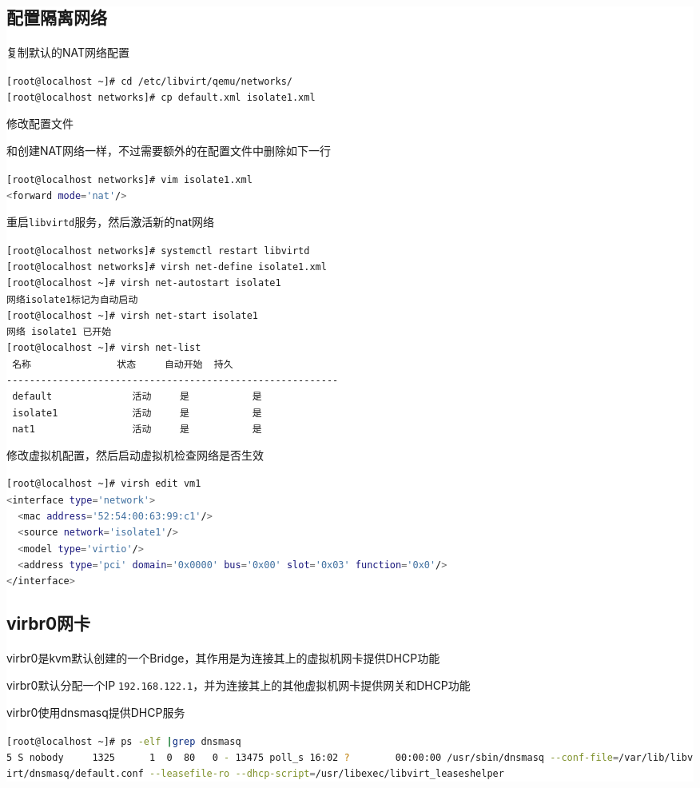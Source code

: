 ## 配置隔离网络

复制默认的NAT网络配置

```bash
[root@localhost ~]# cd /etc/libvirt/qemu/networks/
[root@localhost networks]# cp default.xml isolate1.xml
```

修改配置文件

和创建NAT网络一样，不过需要额外的在配置文件中删除如下一行

```bash
[root@localhost networks]# vim isolate1.xml 
<forward mode='nat'/>
```

重启`libvirtd`服务，然后激活新的nat网络

```bash
[root@localhost networks]# systemctl restart libvirtd
[root@localhost networks]# virsh net-define isolate1.xml
[root@localhost ~]# virsh net-autostart isolate1
网络isolate1标记为自动启动
[root@localhost ~]# virsh net-start isolate1
网络 isolate1 已开始
[root@localhost ~]# virsh net-list
 名称               状态     自动开始  持久
----------------------------------------------------------
 default              活动     是           是
 isolate1             活动     是           是
 nat1                 活动     是           是
```

修改虚拟机配置，然后启动虚拟机检查网络是否生效

```bash
[root@localhost ~]# virsh edit vm1
<interface type='network'>
  <mac address='52:54:00:63:99:c1'/>
  <source network='isolate1'/>
  <model type='virtio'/>
  <address type='pci' domain='0x0000' bus='0x00' slot='0x03' function='0x0'/>
</interface>
```

## virbr0网卡

virbr0是kvm默认创建的一个Bridge，其作用是为连接其上的虚拟机网卡提供DHCP功能

virbr0默认分配一个IP `192.168.122.1`，并为连接其上的其他虚拟机网卡提供网关和DHCP功能

virbr0使用dnsmasq提供DHCP服务

```bash
[root@localhost ~]# ps -elf |grep dnsmasq
5 S nobody     1325      1  0  80   0 - 13475 poll_s 16:02 ?        00:00:00 /usr/sbin/dnsmasq --conf-file=/var/lib/libvirt/dnsmasq/default.conf --leasefile-ro --dhcp-script=/usr/libexec/libvirt_leaseshelper
```

